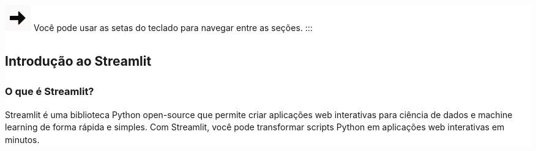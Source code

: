   <img src="./fig/direita.jpg" style="width:5%" alt="image" />
  Você pode usar as setas do teclado para navegar entre as seções.
</div>
:::

## Introdução ao Streamlit

### O que é Streamlit?
Streamlit é uma biblioteca Python open-source que permite criar aplicações web interativas para ciência de dados e machine learning de forma rápida e simples. Com Streamlit, você pode transformar scripts Python em aplicações web interativas em minutos.
